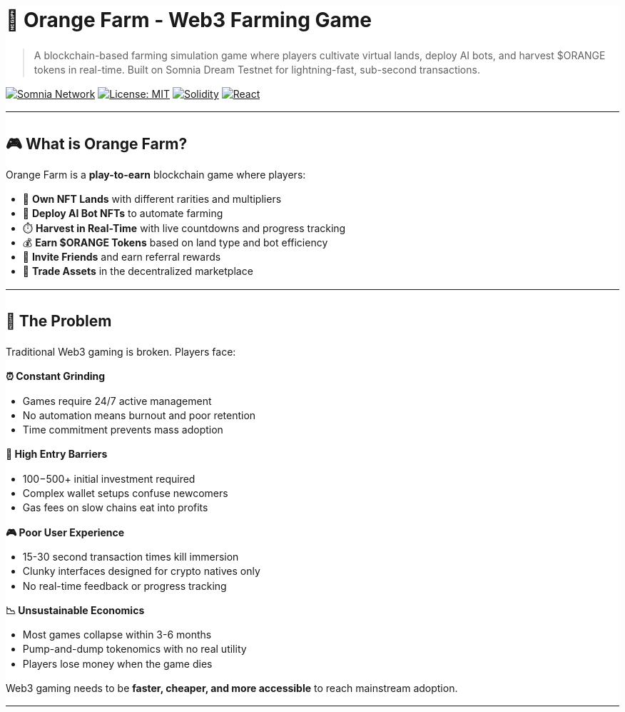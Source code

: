 # 🍊 Orange Farm - Web3 Farming Game

> A blockchain-based farming simulation game where players cultivate virtual lands, deploy AI bots, and harvest $ORANGE tokens in real-time. Built on Somnia Dream Testnet for lightning-fast, sub-second transactions.

[![Somnia Network](https://img.shields.io/badge/Network-Somnia%20Dream%20Testnet-blueviolet)](https://explorer.somnia.network)
[![License: MIT](https://img.shields.io/badge/License-MIT-yellow.svg)](https://opensource.org/licenses/MIT)
[![Solidity](https://img.shields.io/badge/Solidity-0.8.20-blue)](https://soliditylang.org/)
[![React](https://img.shields.io/badge/React-18.3.1-61DAFB?logo=react)](https://reactjs.org/)

---

## 🎮 What is Orange Farm?

Orange Farm is a **play-to-earn** blockchain game where players:
- 🌾 **Own NFT Lands** with different rarities and multipliers
- 🤖 **Deploy AI Bot NFTs** to automate farming
- ⏱️ **Harvest in Real-Time** with live countdowns and progress tracking
- 💰 **Earn $ORANGE Tokens** based on land type and bot efficiency
- 👥 **Invite Friends** and earn referral rewards
- 🛒 **Trade Assets** in the decentralized marketplace

---

## 🚨 The Problem

Traditional Web3 gaming is broken. Players face:

**⏰ Constant Grinding**
- Games require 24/7 active management
- No automation means burnout and poor retention
- Time commitment prevents mass adoption

**💸 High Entry Barriers**
- $100-$500+ initial investment required
- Complex wallet setups confuse newcomers
- Gas fees on slow chains eat into profits

**🎮 Poor User Experience**
- 15-30 second transaction times kill immersion
- Clunky interfaces designed for crypto natives only
- No real-time feedback or progress tracking

**📉 Unsustainable Economics**
- Most games collapse within 3-6 months
- Pump-and-dump tokenomics with no real utility
- Players lose money when the game dies

Web3 gaming needs to be **faster, cheaper, and more accessible** to reach mainstream adoption.

---